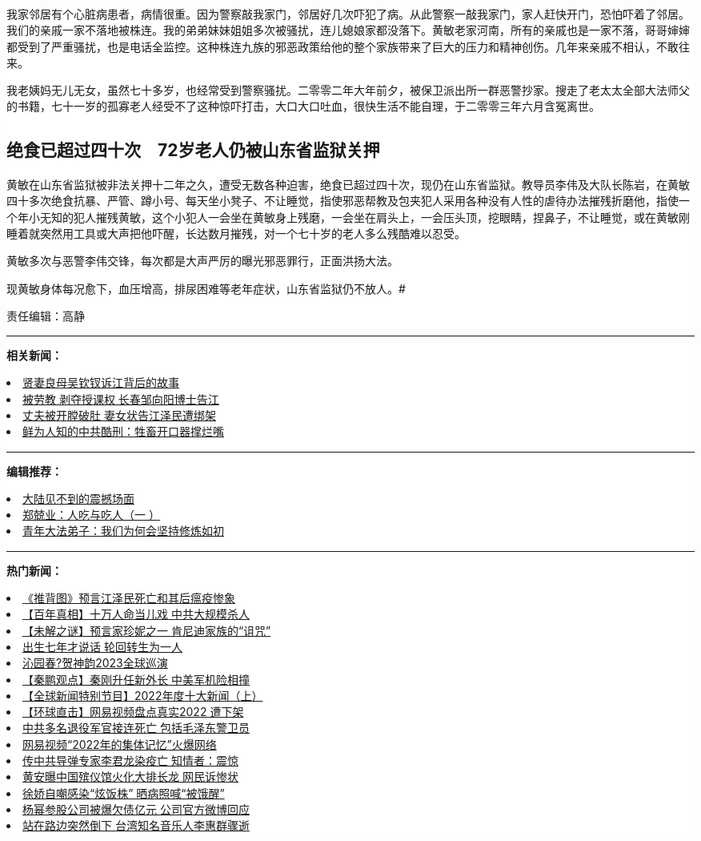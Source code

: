 <p>我家邻居有个心脏病患者，病情很重。因为警察敲我家门，邻居好几次吓犯了病。从此警察一敲我家门，家人赶快开门，恐怕吓着了邻居。我们的亲戚一家不落地被株连。我的弟弟妹妹姐姐多次被骚扰，连儿媳娘家都没落下。黄敏老家河南，所有的亲戚也是一家不落，哥哥婶婶都受到了严重骚扰，也是电话全监控。这种株连九族的邪恶政策给他的整个家族带来了巨大的压力和精神创伤。几年来亲戚不相认，不敢往来。</p>
<p>我老姨妈无儿无女，虽然七十多岁，也经常受到警察骚扰。二零零二年大年前夕，被保卫派出所一群恶警抄家。搜走了老太太全部大法师父的书籍，七十一岁的孤寡老人经受不了这种惊吓打击，大口大口吐血，很快生活不能自理，于二零零三年六月含冤离世。</p>
<p><h2>绝食已超过四十次　72岁老人仍被山东省监狱关押</h2>
<p>黄敏在山东省监狱被非法关押十二年之久，遭受无数各种迫害，绝食已超过四十次，现仍在山东省监狱。教导员李伟及大队长陈岩，在黄敏四十多次绝食抗暴、严管、蹲小号、每天坐小凳子、不让睡觉，指使邪恶帮教及包夹犯人采用各种没有人性的虐待办法摧残折磨他，指使一个年小无知的犯人摧残黄敏，这个小犯人一会坐在黄敏身上残磨，一会坐在肩头上，一会压头顶，挖眼睛，捏鼻子，不让睡觉，或在黄敏刚睡着就突然用工具或大声把他吓醒，长达数月摧残，对一个七十岁的老人多么残酷难以忍受。</p>
<p>黄敏多次与恶警李伟交锋，每次都是大声严厉的曝光邪恶罪行，正面洪扬大法。</p>
<p>现黄敏身体每况愈下，血压增高，排尿困难等老年症状，山东省监狱仍不放人。#</p>
<p>责任编辑：高静</p>
	
<hr>


<strong>相关新闻：</strong>
<li><a href="https://github.com/19920513/djy/blob/master/gb/15/8/21/n4508996.md#1">贤妻良母吴钦钗诉江背后的故事</a></li>
<li><a href="https://github.com/19920513/djy/blob/master/gb/15/8/21/n4509001.md#1">被劳教 剥夺授课权 长春邹向阳博士告江</a></li>
<li><a href="https://github.com/19920513/djy/blob/master/gb/15/8/21/n4509041.md#1">丈夫被开膛破肚 妻女状告江泽民遭绑架</a></li>
<li><a href="https://github.com/19920513/djy/blob/master/gb/15/8/21/n4509853.md#1">鲜为人知的中共酷刑：牲畜开口器撑烂嘴</a></li>
<hr>


<strong>编辑推荐：</strong>
<li><a href="https://github.com/19920513/djy/blob/master/gb/13/11/27/n4020290.md?dfh#1" target="_blank">大陆见不到的震撼场面</a></li><li><a href="https://github.com/tsiac2612/djy/blob/master/gb/18/1/25/n10085548.md#1" target="_blank">郑兢业：人吃与吃人（一 ）</a></li><li><a href="https://github.com/tsiac2612/djy/blob/master/gb/19/5/23/n11273948.md#1" target="_blank">青年大法弟子：我们为何会坚持修炼如初</a></li>
<hr>

<strong>热门新闻：</strong>
<li><a href="https://github.com/19920513/djy/blob/master/gb/22/12/27/n13893016.md#1">《推背图》预言江泽民死亡和其后瘟疫惨象</a></li>
<li><a href="https://github.com/19920513/djy/blob/master/gb/22/12/23/n13890728.md#1">【百年真相】十万人命当儿戏 中共大规模杀人</a></li>
<li><a href="https://github.com/19920513/djy/blob/master/gb/22/12/26/n13891849.md#1">【未解之谜】预言家珍妮之一 肯尼迪家族的“诅咒”</a></li>
<li><a href="https://github.com/19920513/djy/blob/master/gb/22/12/24/n13891107.md#1">出生七年才说话 轮回转生为一人</a></li>
<li><a href="https://github.com/19920513/djy/blob/master/gb/22/12/22/n13889893.md#1">沁园春?贺神韵2023全球巡演</a></li>
<li><a href="https://github.com/19920513/djy/blob/master/gb/22/12/30/n13895719.md#1">【秦鹏观点】秦刚升任新外长 中美军机险相撞</a></li>
<li><a href="https://github.com/19920513/djy/blob/master/gb/22/12/31/n13896088.md#1">【全球新闻特别节目】2022年度十大新闻（上）</a></li>
<li><a href="https://github.com/19920513/djy/blob/master/gb/22/12/30/n13895678.md#1">【环球直击】网易视频盘点真实2022 遭下架</a></li>
<li><a href="https://github.com/19920513/djy/blob/master/gb/22/12/29/n13893987.md#1">中共多名退役军官接连死亡 包括毛泽东警卫员</a></li>
<li><a href="https://github.com/19920513/djy/blob/master/gb/22/12/29/n13894498.md#1">网易视频“2022年的集体记忆”火爆网络</a></li>
<li><a href="https://github.com/19920513/djy/blob/master/gb/22/12/29/n13893955.md#1">传中共导弹专家李君龙染疫亡 知情者：震惊</a></li>
<li><a href="https://github.com/19920513/djy/blob/master/gb/22/12/30/n13894733.md#1">黄安曝中国殡仪馆火化大排长龙 网民诉惨状</a></li>
<li><a href="https://github.com/19920513/djy/blob/master/gb/22/12/28/n13893835.md#1">徐娇自嘲感染“炫饭株” 晒病照喊“被饿醒”</a></li>
<li><a href="https://github.com/19920513/djy/blob/master/gb/22/12/29/n13894649.md#1">杨幂参股公司被爆欠债亿元 公司官方微博回应</a></li>
<li><a href="https://github.com/19920513/djy/blob/master/gb/22/12/29/n13894614.md#1">站在路边突然倒下 台湾知名音乐人李惠群骤逝</a></li>